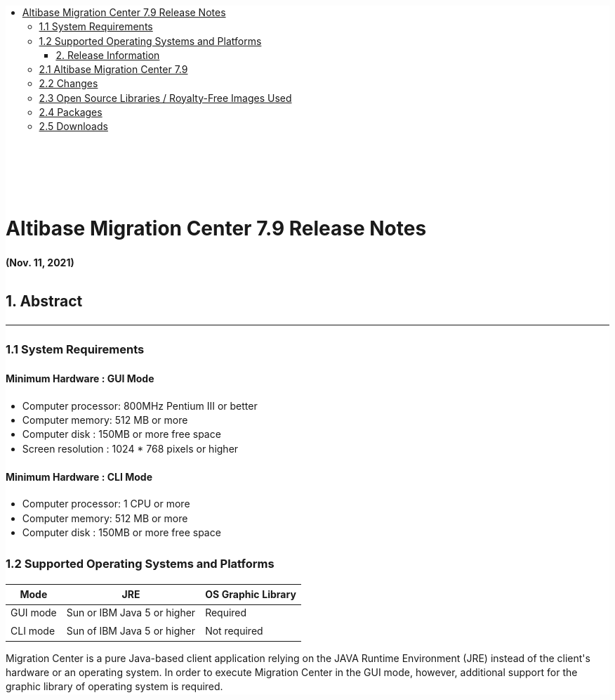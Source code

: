 



- [Altibase Migration Center 7.9 Release Notes](#altibase-migration-center-79-release-notes)
  - [1.1 System Requirements](#11-system-requirements)
  - [1.2 Supported Operating Systems and Platforms](#12-supported-operating-systems-and-platforms)
    - [2. Release Information](#2-release-information)
  - [2.1 Altibase Migration Center 7.9](#21-altibase-migration-center-79)
  - [2.2 Changes](#22-changes)
  - [2.3 Open Source Libraries / Royalty-Free Images Used](#23-open-source-libraries--royalty-free-images-used)
  - [2.4 Packages](#24-packages)
  - [2.5 Downloads](#25-downloads)



</br>

</br>

</br>

Altibase Migration Center 7.9 Release Notes
===============================

**(Nov. 11, 2021)**

## 1. Abstract

---------------

### 1.1 System Requirements

#### Minimum Hardware : GUI Mode

* Computer processor: 800MHz Pentium III or better
* Computer memory: 512 MB or more
* Computer disk : 150MB or more free space
* Screen resolution : 1024 * 768 pixels or higher

#### Minimum Hardware : CLI Mode

- Computer processor: 1 CPU or more
- Computer memory: 512 MB or more
- Computer disk : 150MB or more free space

### 1.2 Supported Operating Systems and Platforms

| Mode     | JRE                         | OS Graphic Library |
| -------- | --------------------------- | ------------------ |
| GUI mode | Sun or IBM Java 5 or higher | Required           |
| CLI mode | Sun of IBM Java 5 or higher | Not required       |

Migration Center is a pure Java-based client application relying on the JAVA Runtime Environment (JRE) instead of the client's hardware or an operating system. In order to execute Migration Center in the GUI mode, however, additional support for the graphic library of operating system is required.
